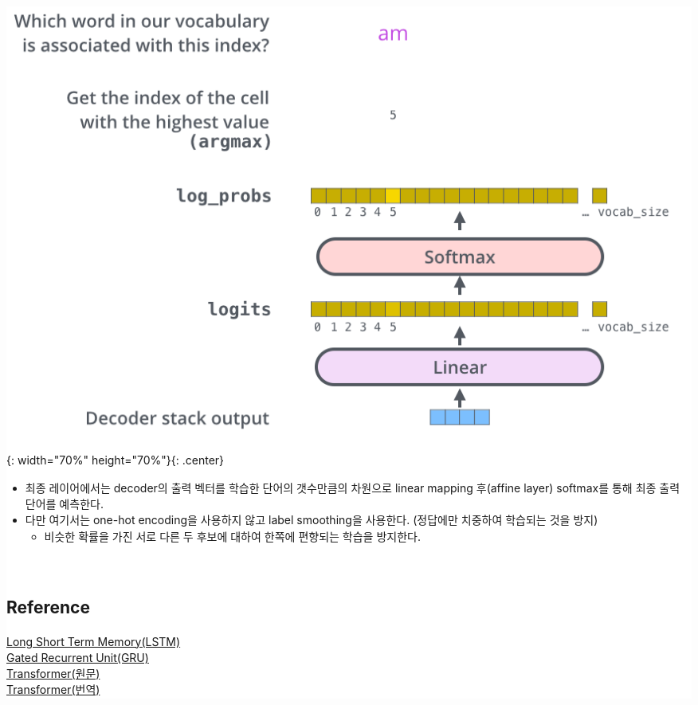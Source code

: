 ![final_layer](/img/posts/14-28.png){: width="70%" height="70%"}{: .center}  
- 최종 레이어에서는 decoder의 출력 벡터를 학습한 단어의 갯수만큼의 차원으로 linear mapping 후(affine layer) softmax를 통해 최종 출력 단어를 예측한다.
- 다만 여기서는 one-hot encoding을 사용하지 않고 label smoothing을 사용한다. (정답에만 치중하여 학습되는 것을 방지)
    + 비슷한 확률을 가진 서로 다른 두 후보에 대하여 한쪽에 편향되는 학습을 방지한다.

<br />

## Reference  
[Long Short Term Memory(LSTM)](https://dgkim5360.tistory.com/entry/understanding-long-short-term-memory-lstm-kr)   
[Gated Recurrent Unit(GRU)](https://yjjo.tistory.com/18)    
[Transformer(원문)](http://jalammar.github.io/illustrated-transformer/)  
[Transformer(번역)](https://nlpinkorean.github.io/illustrated-transformer/)  